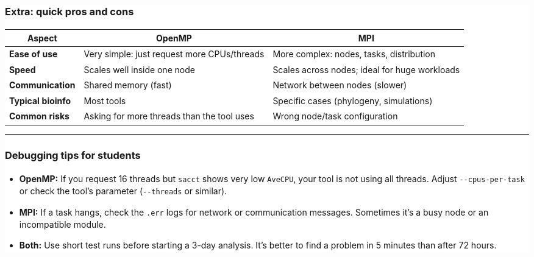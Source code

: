 ### Extra: quick pros and cons

| Aspect              | OpenMP                                      | MPI                                           |
| ------------------- | ------------------------------------------- | --------------------------------------------- |
| **Ease of use**     | Very simple: just request more CPUs/threads | More complex: nodes, tasks, distribution      |
| **Speed**           | Scales well inside one node                 | Scales across nodes; ideal for huge workloads |
| **Communication**   | Shared memory (fast)                        | Network between nodes (slower)                |
| **Typical bioinfo** | Most tools                                  | Specific cases (phylogeny, simulations)       |
| **Common risks**    | Asking for more threads than the tool uses  | Wrong node/task configuration                 |

---

### Debugging tips for students

* **OpenMP:**
  If you request 16 threads but `sacct` shows very low `AveCPU`, your tool is not using all threads. Adjust `--cpus-per-task` or check the tool’s parameter (`--threads` or similar).

* **MPI:**
  If a task hangs, check the `.err` logs for network or communication messages. Sometimes it’s a busy node or an incompatible module.

* **Both:**
  Use short test runs before starting a 3-day analysis. It’s better to find a problem in 5 minutes than after 72 hours.


